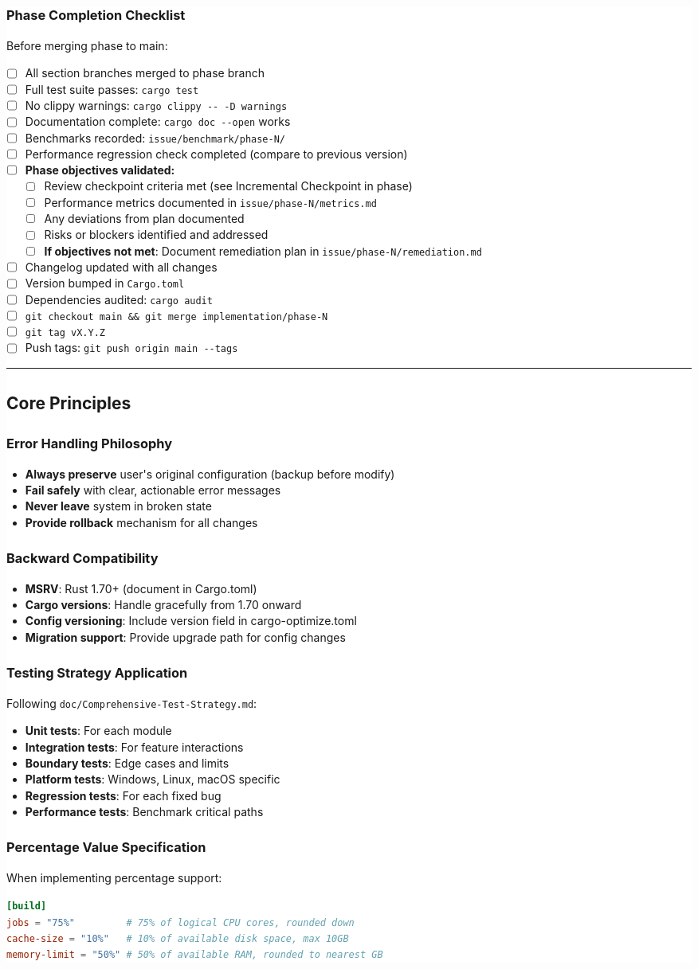 ### Phase Completion Checklist
Before merging phase to main:

- [ ] All section branches merged to phase branch
- [ ] Full test suite passes: `cargo test`
- [ ] No clippy warnings: `cargo clippy -- -D warnings`
- [ ] Documentation complete: `cargo doc --open` works
- [ ] Benchmarks recorded: `issue/benchmark/phase-N/`
- [ ] Performance regression check completed (compare to previous version)
- [ ] **Phase objectives validated:**
  - [ ] Review checkpoint criteria met (see Incremental Checkpoint in phase)
  - [ ] Performance metrics documented in `issue/phase-N/metrics.md`
  - [ ] Any deviations from plan documented
  - [ ] Risks or blockers identified and addressed
  - [ ] **If objectives not met**: Document remediation plan in `issue/phase-N/remediation.md`
- [ ] Changelog updated with all changes
- [ ] Version bumped in `Cargo.toml`
- [ ] Dependencies audited: `cargo audit`
- [ ] `git checkout main && git merge implementation/phase-N`
- [ ] `git tag vX.Y.Z`
- [ ] Push tags: `git push origin main --tags`

---

## Core Principles

### Error Handling Philosophy
- **Always preserve** user's original configuration (backup before modify)
- **Fail safely** with clear, actionable error messages
- **Never leave** system in broken state
- **Provide rollback** mechanism for all changes

### Backward Compatibility
- **MSRV**: Rust 1.70+ (document in Cargo.toml)
- **Cargo versions**: Handle gracefully from 1.70 onward
- **Config versioning**: Include version field in cargo-optimize.toml
- **Migration support**: Provide upgrade path for config changes

### Testing Strategy Application
Following `doc/Comprehensive-Test-Strategy.md`:
- **Unit tests**: For each module
- **Integration tests**: For feature interactions
- **Boundary tests**: Edge cases and limits
- **Platform tests**: Windows, Linux, macOS specific
- **Regression tests**: For each fixed bug
- **Performance tests**: Benchmark critical paths

### Percentage Value Specification
When implementing percentage support:
```toml
[build]
jobs = "75%"         # 75% of logical CPU cores, rounded down
cache-size = "10%"   # 10% of available disk space, max 10GB
memory-limit = "50%" # 50% of available RAM, rounded to nearest GB
```
